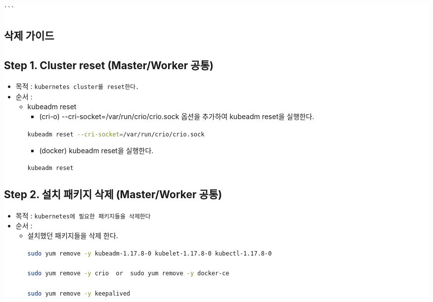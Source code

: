 	```	
    
## 삭제 가이드
## Step 1. Cluster reset (Master/Worker 공통)
* 목적 : `kubernetes cluster를 reset한다.`
* 순서 :
    * kubeadm reset
       * (cri-o) --cri-socket=/var/run/crio/crio.sock 옵션을 추가하여 kubeadm reset을 실행한다.
       ```bash
       kubeadm reset --cri-socket=/var/run/crio/crio.sock
       ```
       * (docker) kubeadm reset을 실행한다.
       ```bash
       kubeadm reset
       ```

## Step 2. 설치 패키지 삭제 (Master/Worker 공통)
* 목적 : `kubernetes에 필요한 패키지들을 삭제한다`
* 순서 :
    * 설치했던 패키지들을 삭제 한다.
      ```bash
      sudo yum remove -y kubeadm-1.17.8-0 kubelet-1.17.8-0 kubectl-1.17.8-0
      
      sudo yum remove -y crio  or  sudo yum remove -y docker-ce
      
      sudo yum remove -y keepalived
      ```
